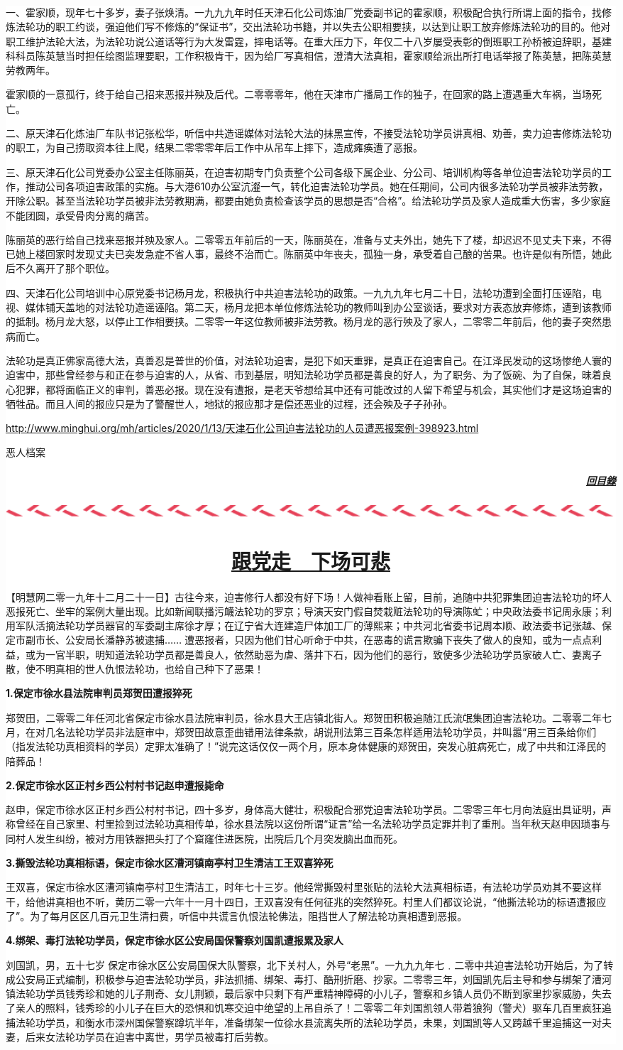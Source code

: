 一、霍家顺，现年七十多岁，妻子张焕清。一九九九年时任天津石化公司炼油厂党委副书记的霍家顺，积极配合执行所谓上面的指令，找修炼法轮功的职工约谈，强迫他们写不修炼的“保证书”，交出法轮功书籍，并以失去公职相要挟，以达到让职工放弃修炼法轮功的目的。他对职工维护法轮大法，为法轮功说公道话等行为大发雷霆，摔电话等。在重大压力下，年仅二十八岁屡受表彰的倒班职工孙桥被迫辞职，基建科科员陈英慧当时担任绘图监理要职，工作积极肯干，因为给厂写真相信，澄清大法真相，霍家顺给派出所打电话举报了陈英慧，把陈英慧劳教两年。

霍家顺的一意孤行，终于给自己招来恶报并殃及后代。二零零零年，他在天津市广播局工作的独子，在回家的路上遭遇重大车祸，当场死亡。

二、原天津石化炼油厂车队书记张松华，听信中共造谣媒体对法轮大法的抹黑宣传，不接受法轮功学员讲真相、劝善，卖力迫害修炼法轮功的职工，为自己捞取资本往上爬，结果二零零零年后工作中从吊车上摔下，造成瘫痪遭了恶报。

三、原天津石化公司党委办公室主任陈丽英，在迫害初期专门负责整个公司各级下属企业、分公司、培训机构等各单位迫害法轮功学员的工作，推动公司各项迫害政策的实施。与大港610办公室沆瀣一气，转化迫害法轮功学员。她在任期间，公司内很多法轮功学员被非法劳教，开除公职。甚至当法轮功学员被非法劳教期满，都要由她负责检查该学员的思想是否“合格”。给法轮功学员及家人造成重大伤害，多少家庭不能团圆，承受骨肉分离的痛苦。

陈丽英的恶行给自己找来恶报并殃及家人。二零零五年前后的一天，陈丽英在，准备与丈夫外出，她先下了楼，却迟迟不见丈夫下来，不得已她上楼回家时发现丈夫已突发急症不省人事，最终不治而亡。陈丽英中年丧夫，孤独一身，承受着自己酿的苦果。也许是似有所悟，她此后不久离开了那个职位。

四、天津石化公司培训中心原党委书记杨月龙，积极执行中共迫害法轮功的政策。一九九九年七月二十日，法轮功遭到全面打压诬陷，电视、媒体铺天盖地的对法轮功造谣诬陷。第二天，杨月龙把本单位修炼法轮功的教师叫到办公室谈话，要求对方表态放弃修炼，遭到该教师的抵制。杨月龙大怒，以停止工作相要挟。二零零一年这位教师被非法劳教。杨月龙的恶行殃及了家人，二零零二年前后，他的妻子突然患病而亡。

法轮功是真正佛家高德大法，真善忍是普世的价值，对法轮功迫害，是犯下如天重罪，是真正在迫害自己。在江泽民发动的这场惨绝人寰的迫害中，那些曾经参与和正在参与迫害的人，从省、市到基层，明知法轮功学员都是善良的好人，为了职务、为了饭碗、为了自保，昧着良心犯罪，都将面临正义的审判，善恶必报。现在没有遭报，是老天爷想给其中还有可能改过的人留下希望与机会，其实他们才是这场迫害的牺牲品。而且人间的报应只是为了警醒世人，地狱的报应那才是偿还恶业的过程，还会殃及子子孙孙。

http://www.minghui.org/mh/articles/2020/1/13/天津石化公司迫害法轮功的人员遭恶报案例-398923.html

恶人档案

<a href=#list><h5 align="right">回目錄</h5></a> 

<td align="center"><IMG SRC="https://github.com/dfchunsring/nini/blob/master/fnc-perhi.img/b_ornament_149_1M.png?raw=true" width=880></td>

<a name=26><div align=center><h1><b><a href="https://git.io/Ffor">跟党走　下场可悲</a></b></h1></div> 

【明慧网二零一九年十二月二十一日】古往今来，迫害修行人都没有好下场！人做神看账上留，目前，追随中共犯罪集团迫害法轮功的坏人恶报死亡、坐牢的案例大量出现。比如新闻联播污衊法轮功的罗京；导演天安门假自焚栽赃法轮功的导演陈虻；中央政法委书记周永康；利用军队活摘法轮功学员器官的军委副主席徐才厚；在辽宁省大连建造尸体加工厂的薄熙来；中共河北省委书记周本顺、政法委书记张越、保定市副市长、公安局长潘静苏被逮捕……
遭恶报者，只因为他们甘心听命于中共，在恶毒的谎言欺骗下丧失了做人的良知，或为一点点利益，或为一官半职，明知道法轮功学员都是善良人，依然助恶为虐、落井下石，因为他们的恶行，致使多少法轮功学员家破人亡、妻离子散，使不明真相的世人仇恨法轮功，也给自己种下了恶果！

<b>1.保定市徐水县法院审判员郑贺田遭报猝死</b>

郑贺田，二零零二年任河北省保定市徐水县法院审判员，徐水县大王店镇北街人。郑贺田积极追随江氏流氓集团迫害法轮功。二零零二年七月，在对几名法轮功学员非法庭审中，郑贺田故意歪曲错用法律条款，胡说刑法第三百条怎样适用法轮功学员，并叫嚣“用三百条给你们（指发法轮功真相资料的学员）定罪太准确了！”说完这话仅仅一两个月，原本身体健康的郑贺田，突发心脏病死亡，成了中共和江泽民的陪葬品！

<b>2.保定市徐水区正村乡西公村村书记赵申遭报毙命</b>

赵申，保定市徐水区正村乡西公村村书记，四十多岁，身体高大健壮，积极配合邪党迫害法轮功学员。二零零三年七月向法庭出具证明，声称曾经在自己家里、村里捡到过法轮功真相传单，徐水县法院以这份所谓“证言”给一名法轮功学员定罪并判了重刑。当年秋天赵申因琐事与同村人发生纠纷，被对方用铁器把头打了个窟窿住进医院，出院后几个月突发脑出血而死。

<b>3.撕毁法轮功真相标语，保定市徐水区漕河镇南亭村卫生清洁工王双喜猝死</b>

王双喜，保定市徐水区漕河镇南亭村卫生清洁工，时年七十三岁。他经常撕毁村里张贴的法轮大法真相标语，有法轮功学员劝其不要这样干，给他讲真相也不听，黄历二零一六年十一月十四日，王双喜没有任何征兆的突然猝死。村里人们都议论说，“他撕法轮功的标语遭报应了”。为了每月区区几百元卫生清扫费，听信中共谎言仇恨法轮佛法，阻挡世人了解法轮功真相遭到恶报。

<b>4.绑架、毒打法轮功学员，保定市徐水区公安局国保警察刘国凯遭报累及家人</b>

刘国凯，男，五十七岁 保定市徐水区公安局国保大队警察，北下关村人，外号“老黑”。一九九九年七﹒二零中共迫害法轮功开始后，为了转成公安局正式编制，积极参与迫害法轮功学员，非法抓捕、绑架、毒打、酷刑折磨、抄家。二零零三年，刘国凯先后主导和参与绑架了漕河镇法轮功学员钱秀珍和她的儿子荆奇、女儿荆颖，最后家中只剩下有严重精神障碍的小儿子，警察和乡镇人员仍不断到家里抄家威胁，失去了亲人的照料，钱秀珍的小儿子在巨大的恐惧和饥寒交迫中绝望的上吊自杀了！二零零二年刘国凯领人带着狼狗（警犬）驱车几百里疯狂追捕法轮功学员，和衡水市深州国保警察蹲坑半年，准备绑架一位徐水县流离失所的法轮功学员，未果，刘国凯等人又跨越千里追捕这一对夫妻，后来女法轮功学员在迫害中离世，男学员被毒打后劳教。
